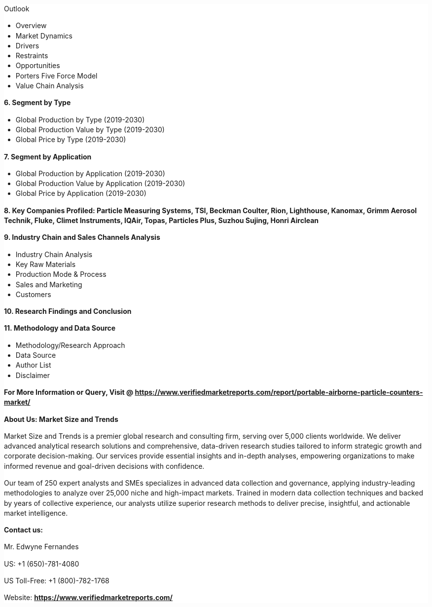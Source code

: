 Outlook</strong></p><ul><li>Overview</li><li>Market Dynamics</li><li>Drivers</li><li>Restraints</li><li>Opportunities</li><li>Porters Five Force Model</li><li>Value Chain Analysis&nbsp;</li></ul><p><strong>6. Segment by Type</strong></p><ul><li>Global Production by Type (2019-2030)</li><li>Global Production Value by Type (2019-2030)</li><li>Global Price by Type (2019-2030)</li></ul><p><strong>7. Segment by Application</strong></p><ul><li>Global Production by Application (2019-2030)</li><li>Global Production Value by Application (2019-2030)</li><li>Global Price by Application (2019-2030)</li></ul><p><strong>8. Key Companies Profiled: Particle Measuring Systems, TSI, Beckman Coulter, Rion, Lighthouse, Kanomax, Grimm Aerosol Technik, Fluke, Climet Instruments, IQAir, Topas, Particles Plus, Suzhou Sujing, Honri Airclean</strong></p><p><strong>9. Industry Chain and Sales Channels Analysis</strong></p><ul><li>Industry Chain Analysis</li><li>Key Raw Materials</li><li>Production Mode &amp; Process</li><li>Sales and Marketing</li><li>Customers</li></ul><p><strong>10. Research Findings and Conclusion</strong></p><p><strong>11. Methodology and Data Source</strong></p><ul><li>Methodology/Research Approach</li><li>Data Source</li><li>Author List</li><li>Disclaimer</li></ul></p><p><strong>For More Information or Query, Visit @ <a href="https://www.verifiedmarketreports.com/report/portable-airborne-particle-counters-market/">https://www.verifiedmarketreports.com/report/portable-airborne-particle-counters-market/</a></strong></p><p><strong>About Us: Market Size and Trends</strong></p><p>Market Size and Trends is a premier global research and consulting firm, serving over 5,000 clients worldwide. We deliver advanced analytical research solutions and comprehensive, data-driven research studies tailored to inform strategic growth and corporate decision-making. Our services provide essential insights and in-depth analyses, empowering organizations to make informed revenue and goal-driven decisions with confidence.</p><p>Our team of 250 expert analysts and SMEs specializes in advanced data collection and governance, applying industry-leading methodologies to analyze over 25,000 niche and high-impact markets. Trained in modern data collection techniques and backed by years of collective experience, our analysts utilize superior research methods to deliver precise, insightful, and actionable market intelligence.</p><p><strong>Contact us:</strong></p><p>Mr. Edwyne Fernandes</p><p>US: +1 (650)-781-4080</p><p>US Toll-Free: +1 (800)-782-1768</p><p>Website: <strong><a href="https://www.verifiedmarketreports.com/">https://www.verifiedmarketreports.com/</a></strong></p>
